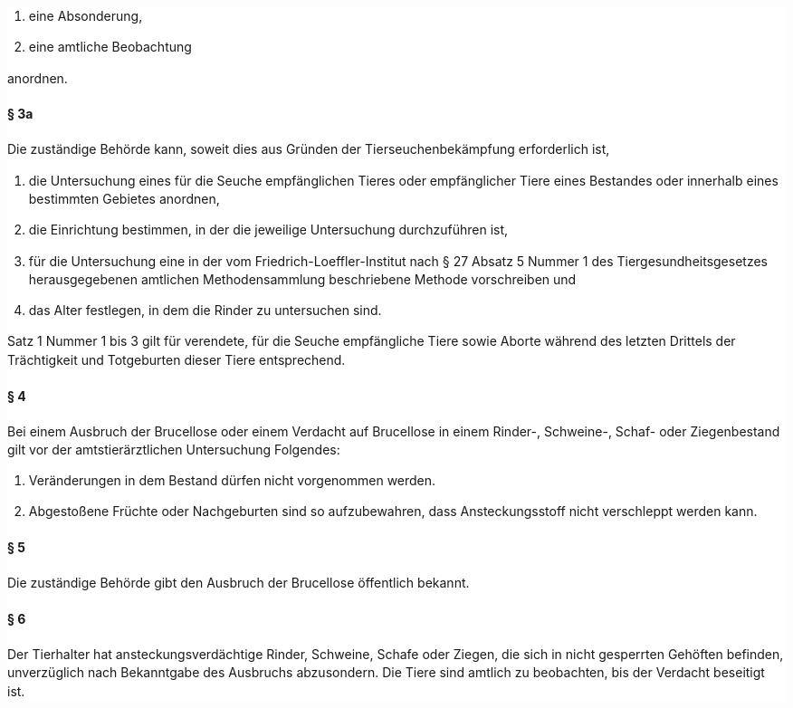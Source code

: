 1.  eine Absonderung,


2.  eine amtliche Beobachtung



anordnen.


#### § 3a

Die zuständige Behörde kann, soweit dies aus Gründen der
Tierseuchenbekämpfung erforderlich ist,

1.  die Untersuchung eines für die Seuche empfänglichen Tieres oder
    empfänglicher Tiere eines Bestandes oder innerhalb eines bestimmten
    Gebietes anordnen,


2.  die Einrichtung bestimmen, in der die jeweilige Untersuchung
    durchzuführen ist,


3.  für die Untersuchung eine in der vom Friedrich-Loeffler-Institut nach
    § 27 Absatz 5 Nummer 1 des Tiergesundheitsgesetzes herausgegebenen
    amtlichen Methodensammlung beschriebene Methode vorschreiben und


4.  das Alter festlegen, in dem die Rinder zu untersuchen sind.



Satz 1 Nummer 1 bis 3 gilt für verendete, für die Seuche empfängliche
Tiere sowie Aborte während des letzten Drittels der Trächtigkeit und
Totgeburten dieser Tiere entsprechend.


#### § 4

Bei einem Ausbruch der Brucellose oder einem Verdacht auf Brucellose
in einem Rinder-, Schweine-, Schaf- oder Ziegenbestand gilt vor der
amtstierärztlichen Untersuchung Folgendes:

1.  Veränderungen in dem Bestand dürfen nicht vorgenommen werden.


2.  Abgestoßene Früchte oder Nachgeburten sind so aufzubewahren, dass
    Ansteckungsstoff nicht verschleppt werden kann.





#### § 5

Die zuständige Behörde gibt den Ausbruch der Brucellose öffentlich
bekannt.


#### § 6

Der Tierhalter hat ansteckungsverdächtige Rinder, Schweine, Schafe
oder Ziegen, die sich in nicht gesperrten Gehöften befinden,
unverzüglich nach Bekanntgabe des Ausbruchs abzusondern. Die Tiere
sind amtlich zu beobachten, bis der Verdacht beseitigt ist.
